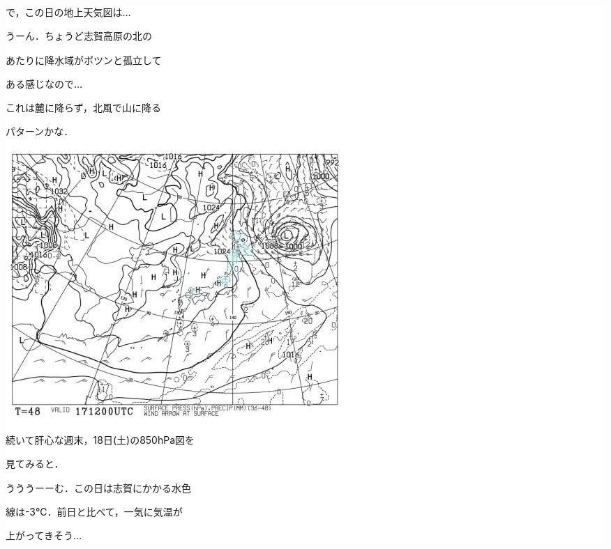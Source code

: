 





で，この日の地上天気図は…


うーん．ちょうど志賀高原の北の


あたりに降水域がポツンと孤立して


ある感じなので…


これは麓に降らず，北風で山に降る


パターンかな．




![3d83a7afe60e4be4dfb00b59331f0c7f.jpg](images/3d83a7afe60e4be4dfb00b59331f0c7f.jpg)







続いて肝心な週末，18日(土)の850hPa図を


見てみると．


うううーーむ．この日は志賀にかかる水色


線は-3℃．前日と比べて，一気に気温が


上がってきそう…
